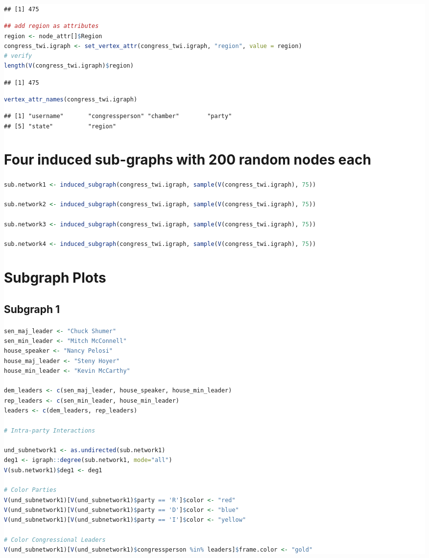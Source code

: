     ## [1] 475

``` r
## add region as attributes
region <- node_attr[]$Region
congress_twi.igraph <- set_vertex_attr(congress_twi.igraph, "region", value = region)
# verify
length(V(congress_twi.igraph)$region)
```

    ## [1] 475

``` r
vertex_attr_names(congress_twi.igraph)
```

    ## [1] "username"       "congressperson" "chamber"        "party"         
    ## [5] "state"          "region"

# Four induced sub-graphs with 200 random nodes each

``` r
sub.network1 <- induced_subgraph(congress_twi.igraph, sample(V(congress_twi.igraph), 75))

sub.network2 <- induced_subgraph(congress_twi.igraph, sample(V(congress_twi.igraph), 75))

sub.network3 <- induced_subgraph(congress_twi.igraph, sample(V(congress_twi.igraph), 75))

sub.network4 <- induced_subgraph(congress_twi.igraph, sample(V(congress_twi.igraph), 75))
```

# Subgraph Plots

## Subgraph 1

``` r
sen_maj_leader <- "Chuck Shumer"
sen_min_leader <- "Mitch McConnell"
house_speaker <- "Nancy Pelosi"
house_maj_leader <- "Steny Hoyer"
house_min_leader <- "Kevin McCarthy"

dem_leaders <- c(sen_maj_leader, house_speaker, house_min_leader)
rep_leaders <- c(sen_min_leader, house_min_leader)
leaders <- c(dem_leaders, rep_leaders)

# Intra-party Interactions

und_subnetwork1 <- as.undirected(sub.network1) 
deg1 <- igraph::degree(sub.network1, mode="all")
V(sub.network1)$deg1 <- deg1

# Color Parties
V(und_subnetwork1)[V(und_subnetwork1)$party == 'R']$color <- "red"
V(und_subnetwork1)[V(und_subnetwork1)$party == 'D']$color <- "blue"
V(und_subnetwork1)[V(und_subnetwork1)$party == 'I']$color <- "yellow"

# Color Congressional Leaders
V(und_subnetwork1)[V(und_subnetwork1)$congressperson %in% leaders]$frame.color <- "gold"
```